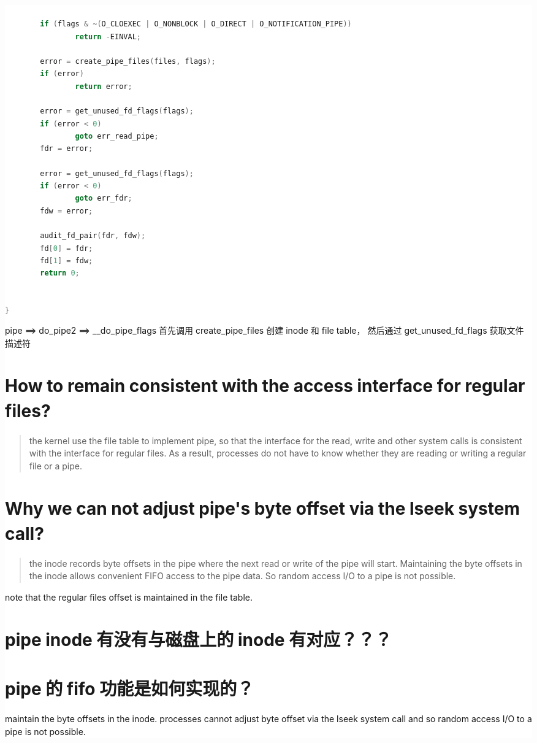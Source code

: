 ```c

        if (flags & ~(O_CLOEXEC | O_NONBLOCK | O_DIRECT | O_NOTIFICATION_PIPE))
                return -EINVAL;

        error = create_pipe_files(files, flags);
        if (error)
                return error;

        error = get_unused_fd_flags(flags);
        if (error < 0)
                goto err_read_pipe;
        fdr = error;

        error = get_unused_fd_flags(flags);
        if (error < 0)
                goto err_fdr;
        fdw = error;

        audit_fd_pair(fdr, fdw);
        fd[0] = fdr;
        fd[1] = fdw;
        return 0;


}

```
pipe  ==> do_pipe2  ==> __do_pipe_flags
首先调用 create_pipe_files 创建 inode 和 file table， 然后通过 get_unused_fd_flags 获取文件描述符


# How to remain consistent with the access interface for regular files? 
> the kernel use the file table to implement pipe, so that the interface for the read, write and other system calls is consistent with the interface for regular files. As a result, processes do not have to know whether they are reading or writing a regular file or a pipe.


# Why we can not adjust pipe's byte offset via the lseek system call?
> the inode records byte offsets in the pipe where the next read or write of the pipe will start. Maintaining the byte offsets in the inode allows convenient FIFO access to the pipe data. So random access I/O to a pipe is not possible.

note that the regular files offset is maintained in the file table.
# pipe inode 有没有与磁盘上的 inode 有对应？？？ 

# pipe 的 fifo 功能是如何实现的？
maintain the byte offsets in the inode.
processes cannot adjust byte offset via the lseek system call and so random access I/O to a pipe is not possible.
